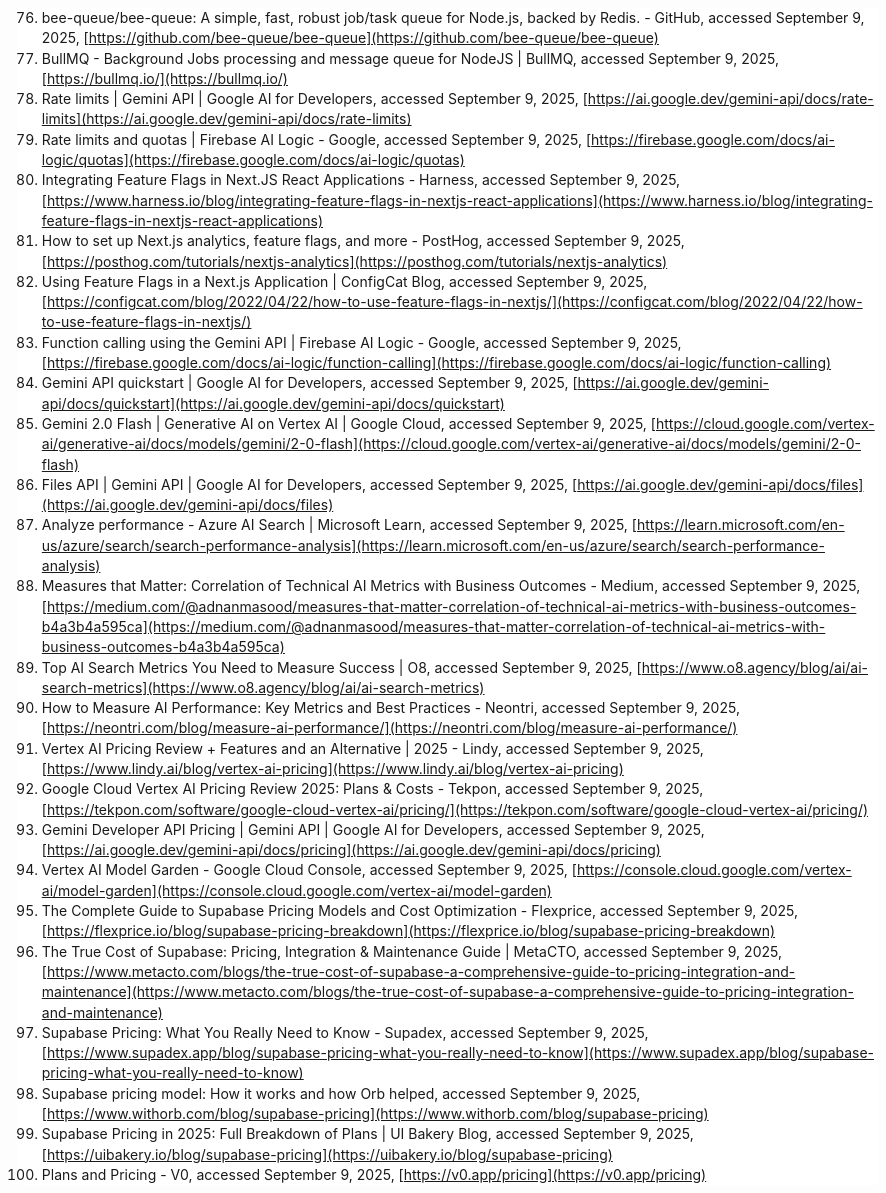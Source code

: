 76. bee-queue/bee-queue: A simple, fast, robust job/task queue for Node.js, backed by Redis. \- GitHub, accessed September 9, 2025, [https://github.com/bee-queue/bee-queue](https://github.com/bee-queue/bee-queue)  
77. BullMQ \- Background Jobs processing and message queue for NodeJS | BullMQ, accessed September 9, 2025, [https://bullmq.io/](https://bullmq.io/)  
78. Rate limits | Gemini API | Google AI for Developers, accessed September 9, 2025, [https://ai.google.dev/gemini-api/docs/rate-limits](https://ai.google.dev/gemini-api/docs/rate-limits)  
79. Rate limits and quotas | Firebase AI Logic \- Google, accessed September 9, 2025, [https://firebase.google.com/docs/ai-logic/quotas](https://firebase.google.com/docs/ai-logic/quotas)  
80. Integrating Feature Flags in Next.JS React Applications \- Harness, accessed September 9, 2025, [https://www.harness.io/blog/integrating-feature-flags-in-nextjs-react-applications](https://www.harness.io/blog/integrating-feature-flags-in-nextjs-react-applications)  
81. How to set up Next.js analytics, feature flags, and more \- PostHog, accessed September 9, 2025, [https://posthog.com/tutorials/nextjs-analytics](https://posthog.com/tutorials/nextjs-analytics)  
82. Using Feature Flags in a Next.js Application | ConfigCat Blog, accessed September 9, 2025, [https://configcat.com/blog/2022/04/22/how-to-use-feature-flags-in-nextjs/](https://configcat.com/blog/2022/04/22/how-to-use-feature-flags-in-nextjs/)  
83. Function calling using the Gemini API | Firebase AI Logic \- Google, accessed September 9, 2025, [https://firebase.google.com/docs/ai-logic/function-calling](https://firebase.google.com/docs/ai-logic/function-calling)  
84. Gemini API quickstart | Google AI for Developers, accessed September 9, 2025, [https://ai.google.dev/gemini-api/docs/quickstart](https://ai.google.dev/gemini-api/docs/quickstart)  
85. Gemini 2.0 Flash | Generative AI on Vertex AI | Google Cloud, accessed September 9, 2025, [https://cloud.google.com/vertex-ai/generative-ai/docs/models/gemini/2-0-flash](https://cloud.google.com/vertex-ai/generative-ai/docs/models/gemini/2-0-flash)  
86. Files API | Gemini API | Google AI for Developers, accessed September 9, 2025, [https://ai.google.dev/gemini-api/docs/files](https://ai.google.dev/gemini-api/docs/files)  
87. Analyze performance \- Azure AI Search | Microsoft Learn, accessed September 9, 2025, [https://learn.microsoft.com/en-us/azure/search/search-performance-analysis](https://learn.microsoft.com/en-us/azure/search/search-performance-analysis)  
88. Measures that Matter: Correlation of Technical AI Metrics with Business Outcomes \- Medium, accessed September 9, 2025, [https://medium.com/@adnanmasood/measures-that-matter-correlation-of-technical-ai-metrics-with-business-outcomes-b4a3b4a595ca](https://medium.com/@adnanmasood/measures-that-matter-correlation-of-technical-ai-metrics-with-business-outcomes-b4a3b4a595ca)  
89. Top AI Search Metrics You Need to Measure Success | O8, accessed September 9, 2025, [https://www.o8.agency/blog/ai/ai-search-metrics](https://www.o8.agency/blog/ai/ai-search-metrics)  
90. How to Measure AI Performance: Key Metrics and Best Practices \- Neontri, accessed September 9, 2025, [https://neontri.com/blog/measure-ai-performance/](https://neontri.com/blog/measure-ai-performance/)  
91. Vertex AI Pricing Review \+ Features and an Alternative | 2025 \- Lindy, accessed September 9, 2025, [https://www.lindy.ai/blog/vertex-ai-pricing](https://www.lindy.ai/blog/vertex-ai-pricing)  
92. Google Cloud Vertex AI Pricing Review 2025: Plans & Costs \- Tekpon, accessed September 9, 2025, [https://tekpon.com/software/google-cloud-vertex-ai/pricing/](https://tekpon.com/software/google-cloud-vertex-ai/pricing/)  
93. Gemini Developer API Pricing | Gemini API | Google AI for Developers, accessed September 9, 2025, [https://ai.google.dev/gemini-api/docs/pricing](https://ai.google.dev/gemini-api/docs/pricing)  
94. Vertex AI Model Garden \- Google Cloud Console, accessed September 9, 2025, [https://console.cloud.google.com/vertex-ai/model-garden](https://console.cloud.google.com/vertex-ai/model-garden)  
95. The Complete Guide to Supabase Pricing Models and Cost Optimization \- Flexprice, accessed September 9, 2025, [https://flexprice.io/blog/supabase-pricing-breakdown](https://flexprice.io/blog/supabase-pricing-breakdown)  
96. The True Cost of Supabase: Pricing, Integration & Maintenance Guide | MetaCTO, accessed September 9, 2025, [https://www.metacto.com/blogs/the-true-cost-of-supabase-a-comprehensive-guide-to-pricing-integration-and-maintenance](https://www.metacto.com/blogs/the-true-cost-of-supabase-a-comprehensive-guide-to-pricing-integration-and-maintenance)  
97. Supabase Pricing: What You Really Need to Know \- Supadex, accessed September 9, 2025, [https://www.supadex.app/blog/supabase-pricing-what-you-really-need-to-know](https://www.supadex.app/blog/supabase-pricing-what-you-really-need-to-know)  
98. Supabase pricing model: How it works and how Orb helped, accessed September 9, 2025, [https://www.withorb.com/blog/supabase-pricing](https://www.withorb.com/blog/supabase-pricing)  
99. Supabase Pricing in 2025: Full Breakdown of Plans | UI Bakery Blog, accessed September 9, 2025, [https://uibakery.io/blog/supabase-pricing](https://uibakery.io/blog/supabase-pricing)  
100. Plans and Pricing \- V0, accessed September 9, 2025, [https://v0.app/pricing](https://v0.app/pricing)  